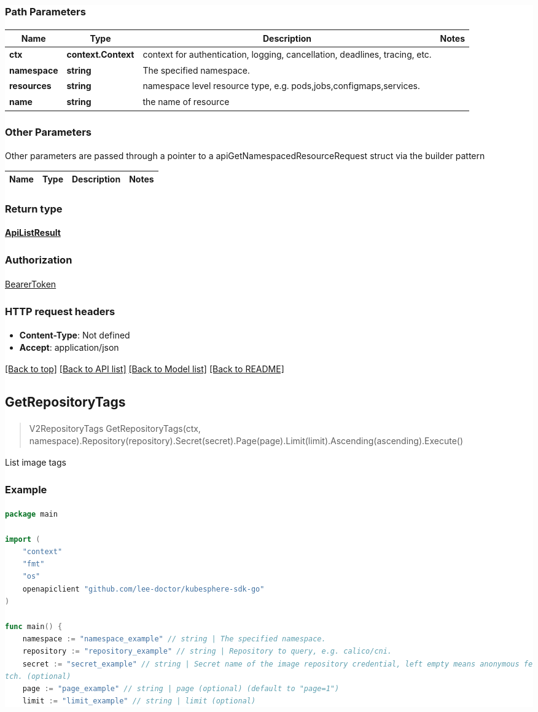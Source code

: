 ### Path Parameters


Name | Type | Description  | Notes
------------- | ------------- | ------------- | -------------
**ctx** | **context.Context** | context for authentication, logging, cancellation, deadlines, tracing, etc.
**namespace** | **string** | The specified namespace. | 
**resources** | **string** | namespace level resource type, e.g. pods,jobs,configmaps,services. | 
**name** | **string** | the name of resource | 

### Other Parameters

Other parameters are passed through a pointer to a apiGetNamespacedResourceRequest struct via the builder pattern


Name | Type | Description  | Notes
------------- | ------------- | ------------- | -------------




### Return type

[**ApiListResult**](ApiListResult.md)

### Authorization

[BearerToken](../README.md#BearerToken)

### HTTP request headers

- **Content-Type**: Not defined
- **Accept**: application/json

[[Back to top]](#) [[Back to API list]](../README.md#documentation-for-api-endpoints)
[[Back to Model list]](../README.md#documentation-for-models)
[[Back to README]](../README.md)


## GetRepositoryTags

> V2RepositoryTags GetRepositoryTags(ctx, namespace).Repository(repository).Secret(secret).Page(page).Limit(limit).Ascending(ascending).Execute()

List image tags



### Example

```go
package main

import (
	"context"
	"fmt"
	"os"
	openapiclient "github.com/lee-doctor/kubesphere-sdk-go"
)

func main() {
	namespace := "namespace_example" // string | The specified namespace.
	repository := "repository_example" // string | Repository to query, e.g. calico/cni.
	secret := "secret_example" // string | Secret name of the image repository credential, left empty means anonymous fetch. (optional)
	page := "page_example" // string | page (optional) (default to "page=1")
	limit := "limit_example" // string | limit (optional)
```
